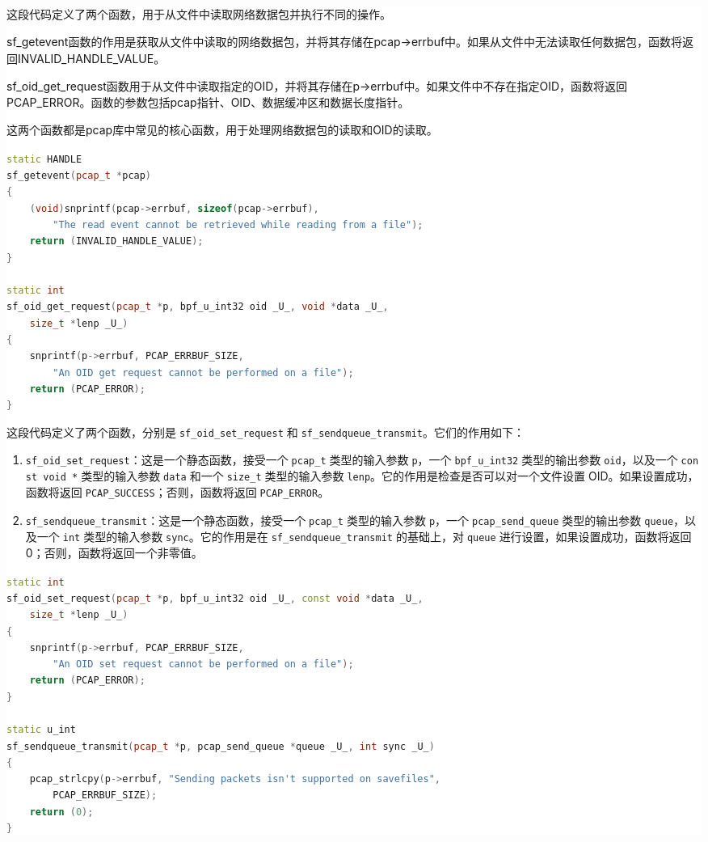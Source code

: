 

这段代码定义了两个函数，用于从文件中读取网络数据包并执行不同的操作。

sf_getevent函数的作用是获取从文件中读取的网络数据包，并将其存储在pcap->errbuf中。如果从文件中无法读取任何数据包，函数将返回INVALID_HANDLE_VALUE。

sf_oid_get_request函数用于从文件中读取指定的OID，并将其存储在p->errbuf中。如果文件中不存在指定OID，函数将返回PCAP_ERROR。函数的参数包括pcap指针、OID、数据缓冲区和数据长度指针。

这两个函数都是pcap库中常见的核心函数，用于处理网络数据包的读取和OID的读取。


```cpp
static HANDLE
sf_getevent(pcap_t *pcap)
{
	(void)snprintf(pcap->errbuf, sizeof(pcap->errbuf),
	    "The read event cannot be retrieved while reading from a file");
	return (INVALID_HANDLE_VALUE);
}

static int
sf_oid_get_request(pcap_t *p, bpf_u_int32 oid _U_, void *data _U_,
    size_t *lenp _U_)
{
	snprintf(p->errbuf, PCAP_ERRBUF_SIZE,
	    "An OID get request cannot be performed on a file");
	return (PCAP_ERROR);
}

```

这段代码定义了两个函数，分别是 `sf_oid_set_request` 和 `sf_sendqueue_transmit`。它们的作用如下：

1. `sf_oid_set_request`：这是一个静态函数，接受一个 `pcap_t` 类型的输入参数 `p`，一个 `bpf_u_int32` 类型的输出参数 `oid`，以及一个 `const void *` 类型的输入参数 `data` 和一个 `size_t` 类型的输入参数 `lenp`。它的作用是检查是否可以对一个文件设置 OID。如果设置成功，函数将返回 `PCAP_SUCCESS`；否则，函数将返回 `PCAP_ERROR`。

2. `sf_sendqueue_transmit`：这是一个静态函数，接受一个 `pcap_t` 类型的输入参数 `p`，一个 `pcap_send_queue` 类型的输出参数 `queue`，以及一个 `int` 类型的输入参数 `sync`。它的作用是在 `sf_sendqueue_transmit` 的基础上，对 `queue` 进行设置，如果设置成功，函数将返回 0；否则，函数将返回一个非零值。


```cpp
static int
sf_oid_set_request(pcap_t *p, bpf_u_int32 oid _U_, const void *data _U_,
    size_t *lenp _U_)
{
	snprintf(p->errbuf, PCAP_ERRBUF_SIZE,
	    "An OID set request cannot be performed on a file");
	return (PCAP_ERROR);
}

static u_int
sf_sendqueue_transmit(pcap_t *p, pcap_send_queue *queue _U_, int sync _U_)
{
	pcap_strlcpy(p->errbuf, "Sending packets isn't supported on savefiles",
	    PCAP_ERRBUF_SIZE);
	return (0);
}

```
